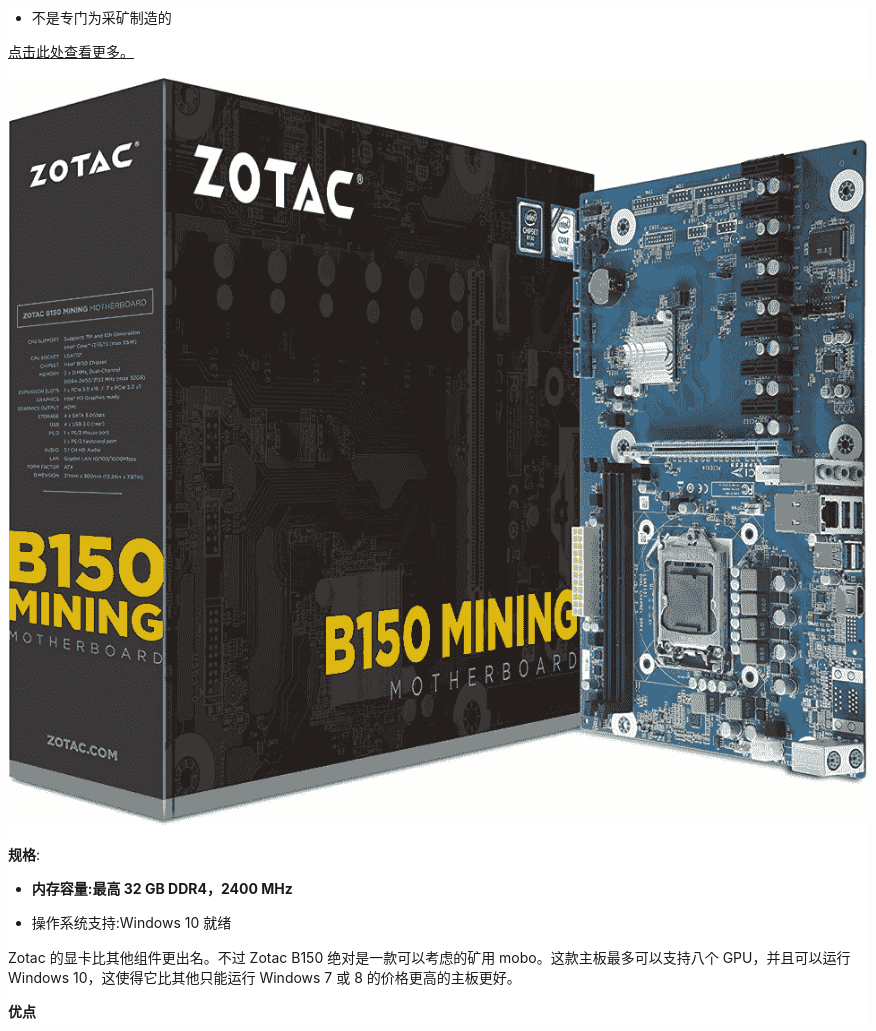 *   不是专门为采矿制造的

[点击此处查看更多。](https://www.amazon.com/GIGABYTE-Z390-UD-LGA1151-Motherboard/dp/B07HS59X7P)

[**![](img/c9d3e4873caa6e4ba2c368c005f3c068.png)**](https://www.amazon.com/ZOTAC-Mining-Motherboard-Cryptocurrency-B150ATX/dp/B078CJZYHW)

**规格**:

*   **内存容量:最高 32 GB DDR4，2400 MHz**

*   操作系统支持:Windows 10 就绪

Zotac 的显卡比其他组件更出名。不过 Zotac B150 绝对是一款可以考虑的矿用 mobo。这款主板最多可以支持八个 GPU，并且可以运行 Windows 10，这使得它比其他只能运行 Windows 7 或 8 的价格更高的主板更好。

**优点**
